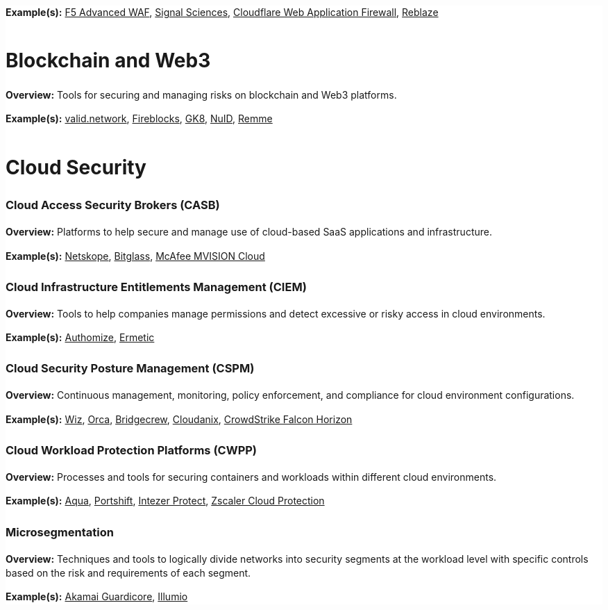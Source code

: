 **Example(s):** [F5 Advanced WAF](https://www.f5.com/products/security/advanced-waf), [Signal Sciences](https://www.signalsciences.com/), [Cloudflare Web Application Firewall](https://www.cloudflare.com/waf/), [Reblaze](https://www.reblaze.com/)

# Blockchain and Web3

**Overview:** Tools for securing and managing risks on blockchain and Web3 platforms.

**Example(s):** [valid.network](https://valid.network/), [Fireblocks](https://www.fireblocks.com/), [GK8](https://www.gk8.io/), [NuID](https://nuid.io/), [Remme](https://remme.io/)

# Cloud Security

### Cloud Access Security Brokers (CASB)

**Overview:** Platforms to help secure and manage use of cloud-based SaaS applications and infrastructure.

**Example(s):** [Netskope](https://www.netskope.com/), [Bitglass](https://www.bitglass.com/), [McAfee MVISION Cloud](https://www.mcafee.com/enterprise/en-us/products/mvision-cloud.html)

### Cloud Infrastructure Entitlements Management (CIEM)

**Overview:** Tools to help companies manage permissions and detect excessive or risky access in cloud environments.

**Example(s):** [Authomize](https://www.authomize.com/), [Ermetic](https://ermetic.com/)

### Cloud Security Posture Management (CSPM)

**Overview:** Continuous management, monitoring, policy enforcement, and compliance for cloud environment configurations.

**Example(s):** [Wiz](https://www.wiz.io/), [Orca](https://orca.security/), [Bridgecrew](https://bridgecrew.io/), [Cloudanix](https://www.cloudanix.com/), [CrowdStrike Falcon Horizon](https://www.crowdstrike.com/products/cloud-security/falcon-horizon-cspm/)

### Cloud Workload Protection Platforms (CWPP)

**Overview:** Processes and tools for securing containers and workloads within different cloud environments.

**Example(s):** [Aqua](https://www.aquasec.com/), [Portshift](https://www.portshift.io/), [Intezer Protect](https://www.intezer.com/intezer-protect/), [Zscaler Cloud Protection](https://www.zscaler.com/products/zscaler-cloud-protection)

### Microsegmentation

**Overview:** Techniques and tools to logically divide networks into security segments at the workload level with specific controls based on the risk and requirements of each segment.

**Example(s):** [Akamai Guardicore](https://www.guardicore.com/), [Illumio](https://www.illumio.com/)
